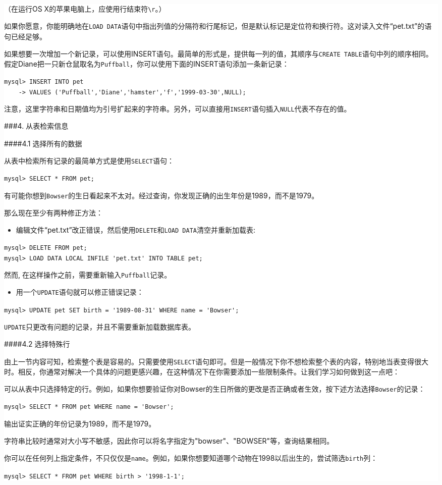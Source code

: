 （在运行OS X的苹果电脑上，应使用行结束符`\r`。）

如果你愿意，你能明确地在`LOAD DATA`语句中指出列值的分隔符和行尾标记，但是默认标记是定位符和换行符。这对读入文件“pet.txt”的语句已经足够。

如果想要一次增加一个新记录，可以使用INSERT语句。最简单的形式是，提供每一列的值，其顺序与`CREATE TABLE`语句中列的顺序相同。假定Diane把一只新仓鼠取名为`Puffball`，你可以使用下面的INSERT语句添加一条新记录：

```
mysql> INSERT INTO pet
    -> VALUES ('Puffball','Diane','hamster','f','1999-03-30',NULL);
```

注意，这里字符串和日期值均为引号扩起来的字符串。另外，可以直接用`INSERT`语句插入`NULL`代表不存在的值。

###4. 从表检索信息

####4.1 选择所有的数据

从表中检索所有记录的最简单方式是使用`SELECT`语句：

```
mysql> SELECT * FROM pet;
```
有可能你想到`Bowser`的生日看起来不太对。经过查询，你发现正确的出生年份是1989，而不是1979。

那么现在至少有两种修正方法： 
 - 编辑文件“pet.txt”改正错误，然后使用`DELETE`和`LOAD DATA`清空并重新加载表:

```
mysql> DELETE FROM pet;
mysql> LOAD DATA LOCAL INFILE 'pet.txt' INTO TABLE pet;
```

然而, 在这样操作之前，需要重新输入`Puffball`记录。

 - 用一个`UPDATE`语句就可以修正错误记录：

```
mysql> UPDATE pet SET birth = '1989-08-31' WHERE name = 'Bowser';

```
`UPDATE`只更改有问题的记录，并且不需要重新加载数据库表。

####4.2 选择特殊行

由上一节内容可知，检索整个表是容易的。只需要使用`SELECT`语句即可。但是一般情况下你不想检索整个表的内容，特别地当表变得很大时。相反，你通常对解决一个具体的问题更感兴趣，在这种情况下在你需要添加一些限制条件。让我们学习如何做到这一点吧：

可以从表中只选择特定的行。例如，如果你想要验证你对Bowser的生日所做的更改是否正确或者生效，按下述方法选择`Bowser`的记录：

```
mysql> SELECT * FROM pet WHERE name = 'Bowser';
```

输出证实正确的年份记录为1989，而不是1979。

字符串比较时通常对大小写不敏感，因此你可以将名字指定为"bowser"、"BOWSER"等，查询结果相同。

你可以在任何列上指定条件，不只仅仅是`name`。例如，如果你想要知道哪个动物在1998以后出生的，尝试筛选`birth`列：

```
mysql> SELECT * FROM pet WHERE birth > '1998-1-1';
```
